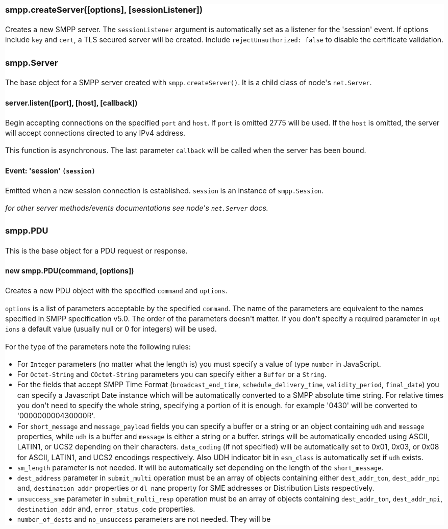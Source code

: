 ### smpp.createServer([options], [sessionListener])
Creates a new SMPP server. The `sessionListener` argument is automatically set
as a listener for the 'session' event.
If options include `key` and `cert`, a TLS secured server will be created.
Include `rejectUnauthorized: false` to disable the certificate validation.

### smpp.Server
The base object for a SMPP server created with `smpp.createServer()`.
It is a child class of node's `net.Server`.

#### server.listen([port], [host], [callback])
Begin accepting connections on the specified `port` and `host`. If `port` is
omitted 2775 will be used. If the `host` is omitted, the server will accept
connections directed to any IPv4 address.

This function is asynchronous. The last parameter `callback` will be called when
the server has been bound.

#### Event: 'session' `(session)`
Emitted when a new session connection is established.
`session` is an instance of `smpp.Session`.

_for other server methods/events documentations see node's `net.Server` docs._

### smpp.PDU
This is the base object for a PDU request or response.

#### new smpp.PDU(command, [options])
Creates a new PDU object with the specified `command` and `options`.

`options` is a list of parameters acceptable by the specified `command`.
The name of the parameters are equivalent to the names specified in SMPP
specification v5.0. The order of the parameters doesn't matter. If you don't
specify a required parameter in `options` a default value (usually null or 0 for
integers) will be used.

For the type of the parameters note the following rules:

- For `Integer` parameters (no matter what the length is) you must specify a
value of type `number` in JavaScript.
- For `Octet-String` and `COctet-String` parameters you can specify either a
`Buffer` or a `String`.
- For the fields that accept SMPP Time Format (`broadcast_end_time`,
`schedule_delivery_time`, `validity_period`, `final_date`) you can specify a
Javascript Date instance which will be automatically converted to a SMPP
absolute time string. For relative times you don't need to specify the whole
string, specifying a portion of it is enough. for example '0430' will be
converted to '000000000430000R'.
- For `short_message` and `message_payload` fields you can specify a buffer or a
string or an object containing `udh` and `message` properties, while `udh` is a
buffer and `message` is either a string or a buffer. strings will be
automatically encoded using ASCII, LATIN1, or UCS2 depending on their characters.
`data_coding` (if not specified) will be automatically set to 0x01, 0x03, or 0x08
for ASCII, LATIN1, and UCS2 encodings respectively. Also UDH indicator bit in
`esm_class` is automatically set if `udh` exists.
- `sm_length` parameter is not needed. It will be automatically set depending on
the length of the `short_message`.
- `dest_address` parameter in `submit_multi` operation must be an array of
objects containing either `dest_addr_ton`, `dest_addr_npi` and,
`destination_addr` properties or `dl_name` property for SME addresses or
Distribution Lists respectively.
- `unsuccess_sme` parameter in `submit_multi_resp` operation must be an array of
objects containing `dest_addr_ton`, `dest_addr_npi`, `destination_addr` and,
`error_status_code` properties.
- `number_of_dests` and `no_unsuccess` parameters are not needed. They will be